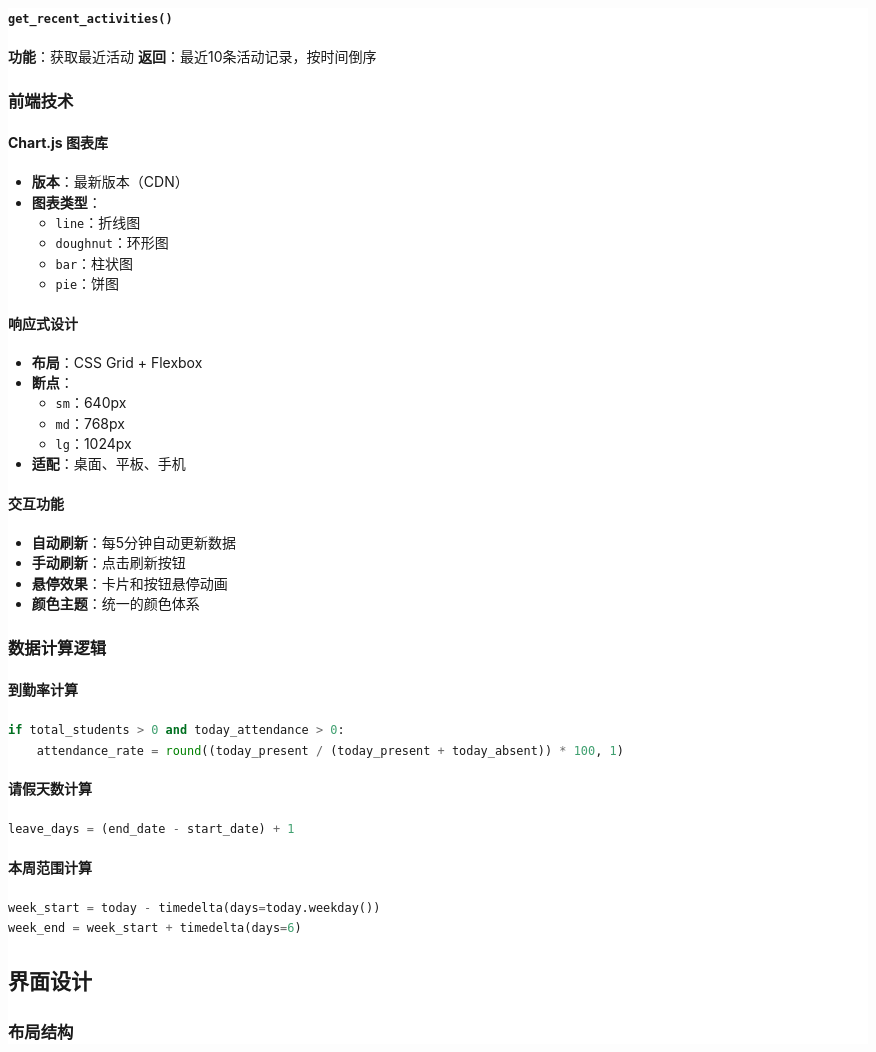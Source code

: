 #### `get_recent_activities()`
**功能**：获取最近活动
**返回**：最近10条活动记录，按时间倒序

### 前端技术

#### Chart.js 图表库
- **版本**：最新版本（CDN）
- **图表类型**：
  - `line`：折线图
  - `doughnut`：环形图
  - `bar`：柱状图
  - `pie`：饼图

#### 响应式设计
- **布局**：CSS Grid + Flexbox
- **断点**：
  - `sm`：640px
  - `md`：768px
  - `lg`：1024px
- **适配**：桌面、平板、手机

#### 交互功能
- **自动刷新**：每5分钟自动更新数据
- **手动刷新**：点击刷新按钮
- **悬停效果**：卡片和按钮悬停动画
- **颜色主题**：统一的颜色体系

### 数据计算逻辑

#### 到勤率计算
```python
if total_students > 0 and today_attendance > 0:
    attendance_rate = round((today_present / (today_present + today_absent)) * 100, 1)
```

#### 请假天数计算
```python
leave_days = (end_date - start_date) + 1
```

#### 本周范围计算
```python
week_start = today - timedelta(days=today.weekday())
week_end = week_start + timedelta(days=6)
```

## 界面设计

### 布局结构
